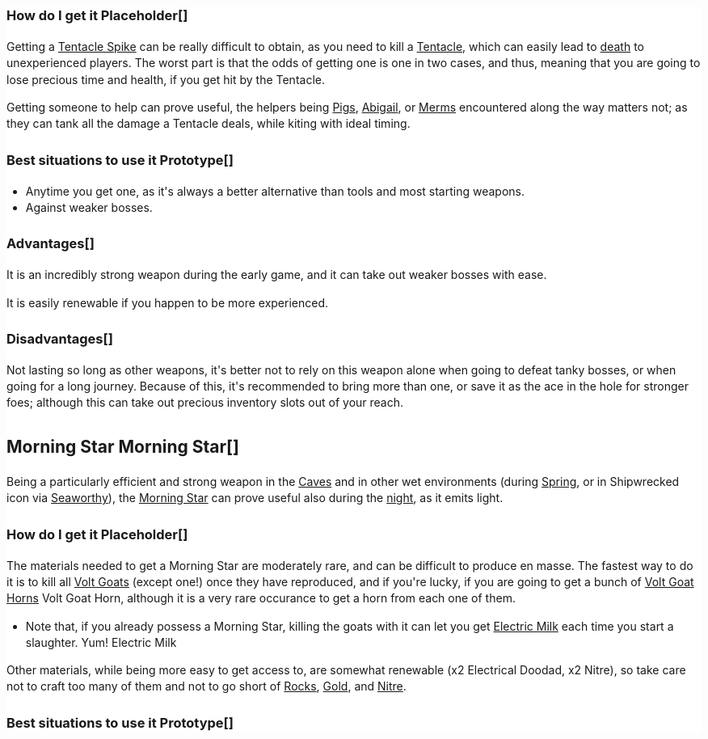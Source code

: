 ### How do I get it Placeholder[]

Getting a [Tentacle Spike](/wiki/Tentacle_Spike "Tentacle Spike") can be really difficult to obtain, as you need to kill a [Tentacle](/wiki/Tentacle "Tentacle"), which can easily lead to [death](/wiki/Death "Death") to unexperienced players. The worst part is that the odds of getting one is one in two cases, and thus, meaning that you are going to lose precious time and health, if you get hit by the Tentacle.

Getting someone to help can prove useful, the helpers being [Pigs](/wiki/Pig "Pig"), [Abigail](/wiki/Abigail "Abigail"), or [Merms](/wiki/Merm "Merm") encountered along the way matters not; as they can tank all the damage a Tentacle deals, while kiting with ideal timing.

### Best situations to use it Prototype[]

* Anytime you get one, as it's always a better alternative than tools and most starting weapons.
* Against weaker bosses.

### Advantages[]

It is an incredibly strong weapon during the early game, and it can take out weaker bosses with ease.

It is easily renewable if you happen to be more experienced.

### Disadvantages[]

Not lasting so long as other weapons, it's better not to rely on this weapon alone when going to defeat tanky bosses, or when going for a long journey. Because of this, it's recommended to bring more than one, or save it as the ace in the hole for stronger foes; although this can take out precious inventory slots out of your reach.

## Morning Star Morning Star[]

Being a particularly efficient and strong weapon in the [Caves](/wiki/Caves "Caves") and in other wet environments (during [Spring](/wiki/Seasons/Spring "Seasons/Spring"), or in Shipwrecked icon via [Seaworthy](/wiki/Seaworthy "Seaworthy")), the [Morning Star](/wiki/Morning_Star "Morning Star") can prove useful also during the [night](/wiki/Day-Night_Cycle "Day-Night Cycle"), as it emits light.

### How do I get it Placeholder[]

The materials needed to get a Morning Star are moderately rare, and can be difficult to produce en masse. The fastest way to do it is to kill all [Volt Goats](/wiki/Volt_Goat "Volt Goat") (except one!) once they have reproduced, and if you're lucky, if you are going to get a bunch of [Volt Goat Horns](/wiki/Volt_Goat_Horn "Volt Goat Horn") Volt Goat Horn, although it is a very rare occurance to get a horn from each one of them.

* Note that, if you already possess a Morning Star, killing the goats with it can let you get [Electric Milk](/wiki/Electric_Milk "Electric Milk") each time you start a slaughter. Yum! Electric Milk

Other materials, while being more easy to get access to, are somewhat renewable (x2 Electrical Doodad, x2 Nitre), so take care not to craft too many of them and not to go short of [Rocks](/wiki/Rocks "Rocks"), [Gold](/wiki/Gold_Nugget "Gold Nugget"), and [Nitre](/wiki/Nitre "Nitre").

### Best situations to use it Prototype[]
